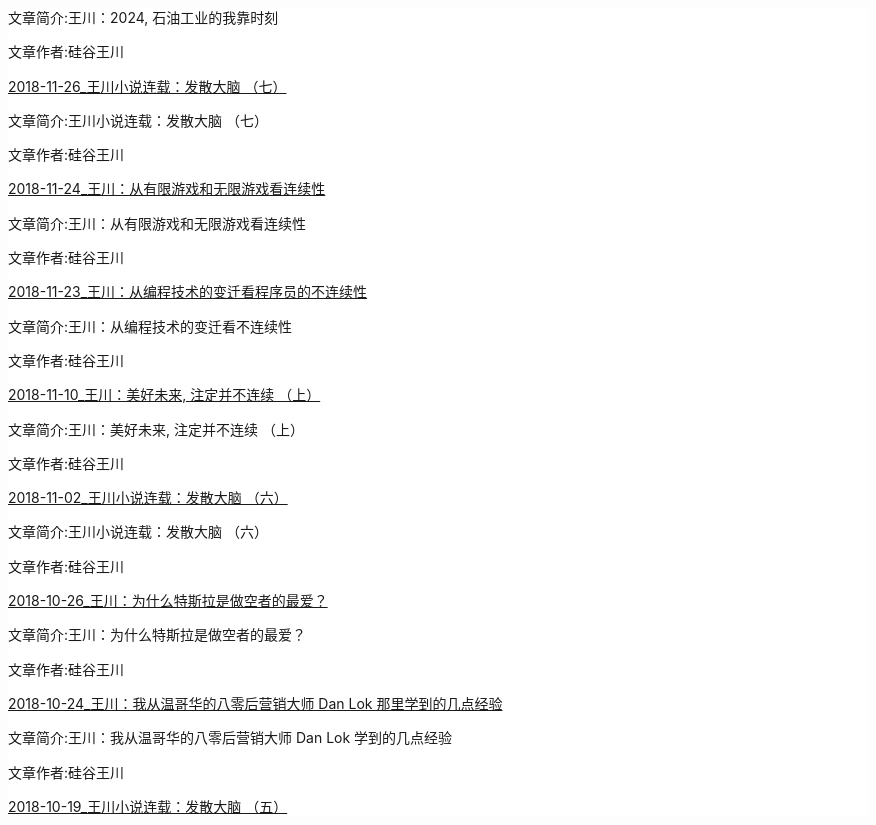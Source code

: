 文章简介:王川：2024, 石油工业的我靠时刻

文章作者:硅谷王川

[2018-11-26_王川小说连载：发散大脑 （七）](http://mp.weixin.qq.com/s?__biz=MzA3MzE5MjM2Mw==&mid=2672247202&idx=1&sn=e1d4f6776c8bb1d26c46e821420aeec3&chksm=85a12766b2d6ae70fe548e01d32c49e60372445d417561f5d7525bc8e6f596ee90159f9ac41a&scene=27#wechat_redirect)

文章简介:王川小说连载：发散大脑 （七）

文章作者:硅谷王川

[2018-11-24_王川：从有限游戏和无限游戏看连续性](http://mp.weixin.qq.com/s?__biz=MzA3MzE5MjM2Mw==&mid=2672247190&idx=1&sn=ca653aa19e45b77b5f491deeb68e96ff&chksm=85a12752b2d6ae4402b10392bc322f403d0917603187787c9c512011dea52d27cf4f2ebdb962&scene=27#wechat_redirect)

文章简介:王川：从有限游戏和无限游戏看连续性

文章作者:硅谷王川

[2018-11-23_王川：从编程技术的变迁看程序员的不连续性](http://mp.weixin.qq.com/s?__biz=MzA3MzE5MjM2Mw==&mid=2672247185&idx=1&sn=d2396e18b546856e84c1dc1318027e7b&chksm=85a12755b2d6ae43ad4cd9074301b797d96359ececa5d2331ca38e3917d0e846646221186bb4&scene=27#wechat_redirect)

文章简介:王川：从编程技术的变迁看不连续性

文章作者:硅谷王川

[2018-11-10_王川：美好未来, 注定并不连续  （上）](http://mp.weixin.qq.com/s?__biz=MzA3MzE5MjM2Mw==&mid=2672247180&idx=1&sn=2dc6916ca9f5f5038a305fb40851bd6d&chksm=85a12748b2d6ae5e95f41b765e6f4791b241bef9b8f389e8b318298fe90a65b8cccbfe50406f&scene=27#wechat_redirect)

文章简介:王川：美好未来, 注定并不连续 （上）

文章作者:硅谷王川

[2018-11-02_王川小说连载：发散大脑 （六）](http://mp.weixin.qq.com/s?__biz=MzA3MzE5MjM2Mw==&mid=2672247175&idx=1&sn=1a957a96b05eb8e36f474b7313b308c3&chksm=85a12743b2d6ae55bfa28c9bd42f0ec818776e2e0342ddf7c459e85ac80ce8d7a14c23865f7e&scene=27#wechat_redirect)

文章简介:王川小说连载：发散大脑 （六）

文章作者:硅谷王川

[2018-10-26_王川：为什么特斯拉是做空者的最爱？](http://mp.weixin.qq.com/s?__biz=MzA3MzE5MjM2Mw==&mid=2672247163&idx=1&sn=f0b3f696b1a1de652b10ef10558391c5&chksm=85a127bfb2d6aea9d1330fb555e5ee55ec72c1c08ecd5297ae6605555bce64a05a7d6fd10cbb&scene=27#wechat_redirect)

文章简介:王川：为什么特斯拉是做空者的最爱？

文章作者:硅谷王川

[2018-10-24_王川：我从温哥华的八零后营销大师 Dan Lok 那里学到的几点经验](http://mp.weixin.qq.com/s?__biz=MzA3MzE5MjM2Mw==&mid=2672247154&idx=1&sn=b1f0c9b12a7d91428fc7e0baef07c094&chksm=85a127b6b2d6aea0801d9d83dac73d63af58c8cd5b339a29d93138ebfb8a48654b1a4099810f&scene=27#wechat_redirect)

文章简介:王川：我从温哥华的八零后营销大师 Dan Lok 学到的几点经验

文章作者:硅谷王川

[2018-10-19_王川小说连载：发散大脑 （五）](http://mp.weixin.qq.com/s?__biz=MzA3MzE5MjM2Mw==&mid=2672247149&idx=1&sn=dfa351156acfc03c198db130650bb906&chksm=85a127a9b2d6aebf6076495b015ee34ba30b283cd099ce41219619db67a13c93ede47e7ba467&scene=27#wechat_redirect)
